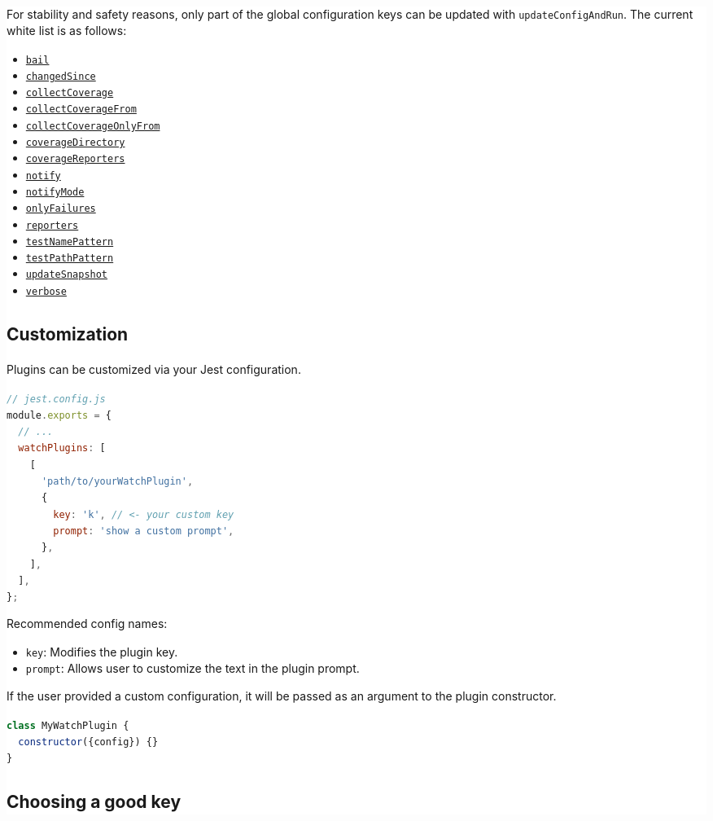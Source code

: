 For stability and safety reasons, only part of the global configuration keys can be updated with `updateConfigAndRun`. The current white list is as follows:

- [`bail`](configuration.html#bail-number-boolean)
- [`changedSince`](cli.html#changedsince)
- [`collectCoverage`](configuration.html#collectcoverage-boolean)
- [`collectCoverageFrom`](configuration.html#collectcoveragefrom-array)
- [`collectCoverageOnlyFrom`](configuration.html#collectcoverageonlyfrom-array)
- [`coverageDirectory`](configuration.html#coveragedirectory-string)
- [`coverageReporters`](configuration.html#coveragereporters-array)
- [`notify`](configuration.html#notify-boolean)
- [`notifyMode`](configuration.html#notifymode-string)
- [`onlyFailures`](configuration.html#onlyfailures-boolean)
- [`reporters`](configuration.html#reporters-array-modulename-modulename-options)
- [`testNamePattern`](cli.html#testnamepattern-regex)
- [`testPathPattern`](cli.html#testpathpattern-regex)
- [`updateSnapshot`](cli.html#updatesnapshot)
- [`verbose`](configuration.html#verbose-boolean)

## Customization

Plugins can be customized via your Jest configuration.

```javascript
// jest.config.js
module.exports = {
  // ...
  watchPlugins: [
    [
      'path/to/yourWatchPlugin',
      {
        key: 'k', // <- your custom key
        prompt: 'show a custom prompt',
      },
    ],
  ],
};
```

Recommended config names:

- `key`: Modifies the plugin key.
- `prompt`: Allows user to customize the text in the plugin prompt.

If the user provided a custom configuration, it will be passed as an argument to the plugin constructor.

```javascript
class MyWatchPlugin {
  constructor({config}) {}
}
```

## Choosing a good key
